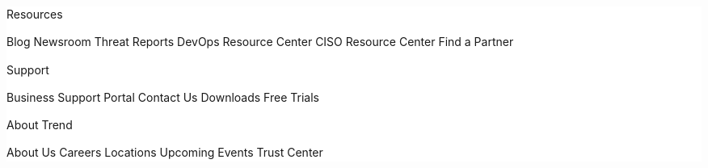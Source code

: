 









































Resources

Blog
Newsroom
Threat Reports
DevOps Resource Center
CISO Resource Center
Find a Partner






Support

Business Support Portal
Contact Us
Downloads
Free Trials








About Trend

About Us
Careers
Locations
Upcoming Events
Trust Center
